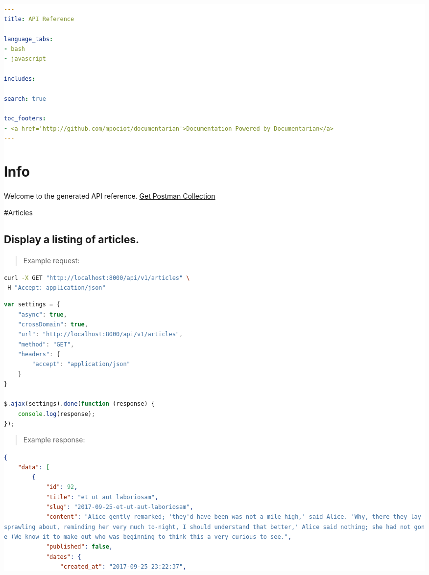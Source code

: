 ```yaml
---
title: API Reference

language_tabs:
- bash
- javascript

includes:

search: true

toc_footers:
- <a href='http://github.com/mpociot/documentarian'>Documentation Powered by Documentarian</a>
---
```


# Info

Welcome to the generated API reference.
[Get Postman Collection](http://localhost/docs/collection.json)


#Articles

## Display a listing of articles.

> Example request:

```bash
curl -X GET "http://localhost:8000/api/v1/articles" \
-H "Accept: application/json"
```

```javascript
var settings = {
    "async": true,
    "crossDomain": true,
    "url": "http://localhost:8000/api/v1/articles",
    "method": "GET",
    "headers": {
        "accept": "application/json"
    }
}

$.ajax(settings).done(function (response) {
    console.log(response);
});
```

> Example response:

```json
{
    "data": [
        {
            "id": 92,
            "title": "et ut aut laboriosam",
            "slug": "2017-09-25-et-ut-aut-laboriosam",
            "content": "Alice gently remarked; 'they'd have been was not a mile high,' said Alice. 'Why, there they lay sprawling about, reminding her very much to-night, I should understand that better,' Alice said nothing; she had not gone (We know it to make out who was beginning to think this a very curious to see.",
            "published": false,
            "dates": {
                "created_at": "2017-09-25 23:22:37",
```